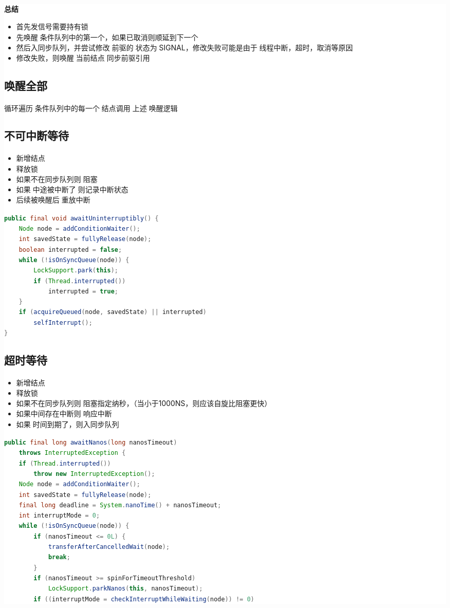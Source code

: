 **总结**

* 首先发信号需要持有锁
* 先唤醒 条件队列中的第一个，如果已取消则顺延到下一个
* 然后入同步队列，并尝试修改 前驱的 状态为 SIGNAL，修改失败可能是由于 线程中断，超时，取消等原因
* 修改失败，则唤醒 当前结点 同步前驱引用





## 唤醒全部

循环遍历 条件队列中的每一个 结点调用 上述 唤醒逻辑





## 不可中断等待

* 新增结点
* 释放锁
* 如果不在同步队列则 阻塞
* 如果 中途被中断了 则记录中断状态
* 后续被唤醒后 重放中断

```java
public final void awaitUninterruptibly() {
    Node node = addConditionWaiter();
    int savedState = fullyRelease(node);
    boolean interrupted = false;
    while (!isOnSyncQueue(node)) {
        LockSupport.park(this);
        if (Thread.interrupted())
            interrupted = true;
    }
    if (acquireQueued(node, savedState) || interrupted)
        selfInterrupt();
}
```



## 超时等待

* 新增结点
* 释放锁
* 如果不在同步队列则 阻塞指定纳秒，（当小于1000NS，则应该自旋比阻塞更快）
* 如果中间存在中断则 响应中断
* 如果 时间到期了，则入同步队列

```java
public final long awaitNanos(long nanosTimeout)
    throws InterruptedException {
    if (Thread.interrupted())
        throw new InterruptedException();
    Node node = addConditionWaiter();
    int savedState = fullyRelease(node);
    final long deadline = System.nanoTime() + nanosTimeout;
    int interruptMode = 0;
    while (!isOnSyncQueue(node)) {
        if (nanosTimeout <= 0L) {
            transferAfterCancelledWait(node);
            break;
        }
        if (nanosTimeout >= spinForTimeoutThreshold)
            LockSupport.parkNanos(this, nanosTimeout);
        if ((interruptMode = checkInterruptWhileWaiting(node)) != 0)
```